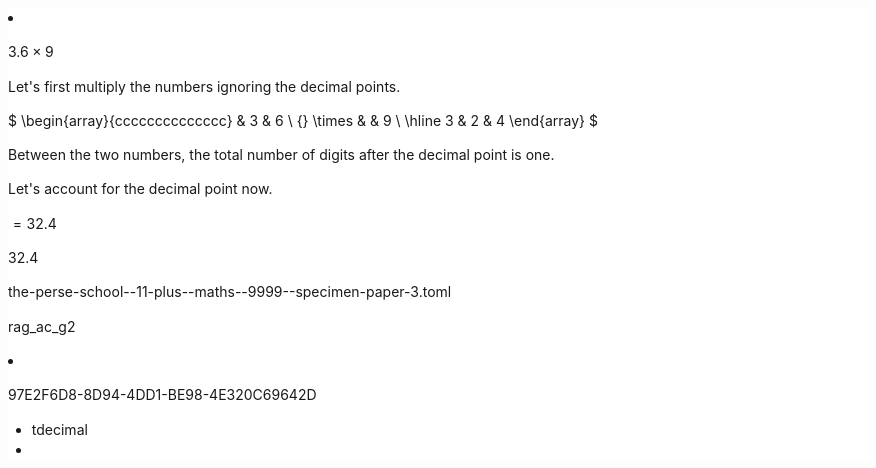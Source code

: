 </div>
</div>

</div>
</li>
<li>
<div class='question_envelope rag_red subquestion'>
<div class='topics'>
<ul>
</ul>
</div>
<div class='question subquestion'>

$3.6 \times 9$

</div>
<div class='workings'>
<div class='working'>


Let's first multiply the numbers ignoring the decimal points.

$
\begin{array}{cccccccccccccc}
            &   3   &   6 \\
{} \times   &       &   9 \\
\hline
3           &   2   &   4
\end{array}
$

Between the two numbers, the total number of digits after the decimal point is one.

Let's account for the decimal point now.

$= 32.4$

</div>
</div>
<div class='answers'>
<div class='answer'>

$32.4$

</div>
</div>

</div>
</li>
</ul>
<div class='papername'>
<p>the-perse-school--11-plus--maths--9999--specimen-paper-3.toml</p>
</div>
<div class='rag'>
<p>rag_ac_g2</p>
</div>
</div>
</li>
<li>
<div class='question_envelope rag_ac_g2 question'>
<div class='uuid'>
<p>97E2F6D8-8D94-4DD1-BE98-4E320C69642D</p>
</div>
<div class='topics'>
<ul>
<li>
tdecimal
</li>
<li>